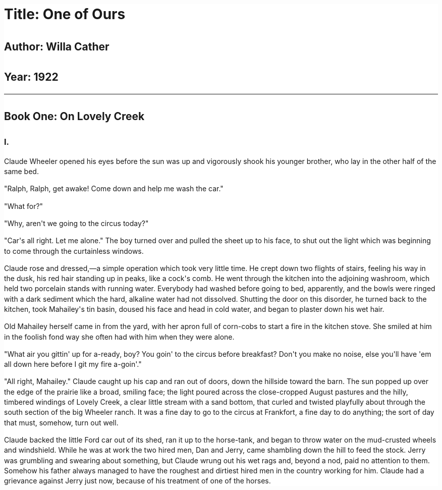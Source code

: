 # Title: One of Ours

## Author: Willa Cather

## Year: 1922

-------

## Book One: On Lovely Creek

### I.

Claude Wheeler opened his eyes before the sun was up and vigorously shook his younger brother, who lay in the other half of the same bed.

"Ralph, Ralph, get awake! Come down and help me wash the car."

"What for?"

"Why, aren't we going to the circus today?"

"Car's all right. Let me alone." The boy turned over and pulled the sheet up to his face, to shut out the light which was beginning to come through the curtainless windows.

Claude rose and dressed,—a simple operation which took very little time. He crept down two flights of stairs, feeling his way in the dusk, his red hair standing up in peaks, like a cock's comb. He went through the kitchen into the adjoining washroom, which held two porcelain stands with running water. Everybody had washed before going to bed, apparently, and the bowls were ringed with a dark sediment which the hard, alkaline water had not dissolved. Shutting the door on this disorder, he turned back to the kitchen, took Mahailey's tin basin, doused his face and head in cold water, and began to plaster down his wet hair.

Old Mahailey herself came in from the yard, with her apron full of corn-cobs to start a fire in the kitchen stove. She smiled at him in the foolish fond way she often had with him when they were alone.

"What air you gittin' up for a-ready, boy? You goin' to the circus before breakfast? Don't you make no noise, else you'll have 'em all down here before I git my fire a-goin'."

"All right, Mahailey." Claude caught up his cap and ran out of doors, down the hillside toward the barn. The sun popped up over the edge of the prairie like a broad, smiling face; the light poured across the close-cropped August pastures and the hilly, timbered windings of Lovely Creek, a clear little stream with a sand bottom, that curled and twisted playfully about through the south section of the big Wheeler ranch. It was a fine day to go to the circus at Frankfort, a fine day to do anything; the sort of day that must, somehow, turn out well.

Claude backed the little Ford car out of its shed, ran it up to the horse-tank, and began to throw water on the mud-crusted wheels and windshield. While he was at work the two hired men, Dan and Jerry, came shambling down the hill to feed the stock. Jerry was grumbling and swearing about something, but Claude wrung out his wet rags and, beyond a nod, paid no attention to them. Somehow his father always managed to have the roughest and dirtiest hired men in the country working for him. Claude had a grievance against Jerry just now, because of his treatment of one of the horses.
